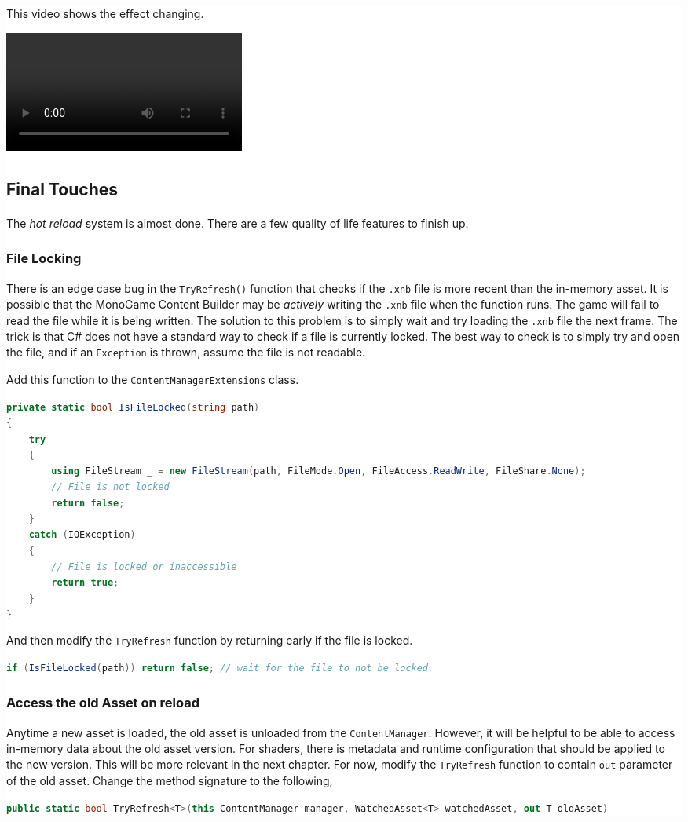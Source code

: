 This video shows the effect changing.

![Figure 2-1: The reload system is working ](./videos/shader-reload.mp4)


## Final Touches

The _hot reload_ system is almost done. There are a few quality of life features to finish up.

### File Locking
There is an edge case bug in the `TryRefresh()` function that checks if the `.xnb` file is more recent than the in-memory asset. It is possible that the MonoGame Content Builder may be _actively_ writing the `.xnb` file when the function runs. The game will fail to read the file while it is being written. The solution to this problem is to simply wait and try loading the `.xnb` file the next frame. The trick is that C# does not have a standard way to check if a file is currently locked. The best way to check is to simply try and open the file, and if an `Exception` is thrown, assume the file is not readable. 

Add this function to the `ContentManagerExtensions` class.
```csharp
private static bool IsFileLocked(string path)
{
    try
    {
        using FileStream _ = new FileStream(path, FileMode.Open, FileAccess.ReadWrite, FileShare.None);
        // File is not locked
        return false;
    }
    catch (IOException)
    {
        // File is locked or inaccessible
        return true;
    }
}
```

And then modify the `TryRefresh` function by returning early if the file is locked. 
```csharp
if (IsFileLocked(path)) return false; // wait for the file to not be locked.
```

### Access the old Asset on reload
Anytime a new asset is loaded, the old asset is unloaded from the `ContentManager`. However, it will be helpful to be able to access in-memory data about the old asset version. For shaders, there is metadata and runtime configuration that should be applied to the new version. This will be more relevant in the next chapter. For now, modify the `TryRefresh` function to contain `out` parameter of the old asset. Change the method signature to the following,

```csharp
public static bool TryRefresh<T>(this ContentManager manager, WatchedAsset<T> watchedAsset, out T oldAsset)
```
